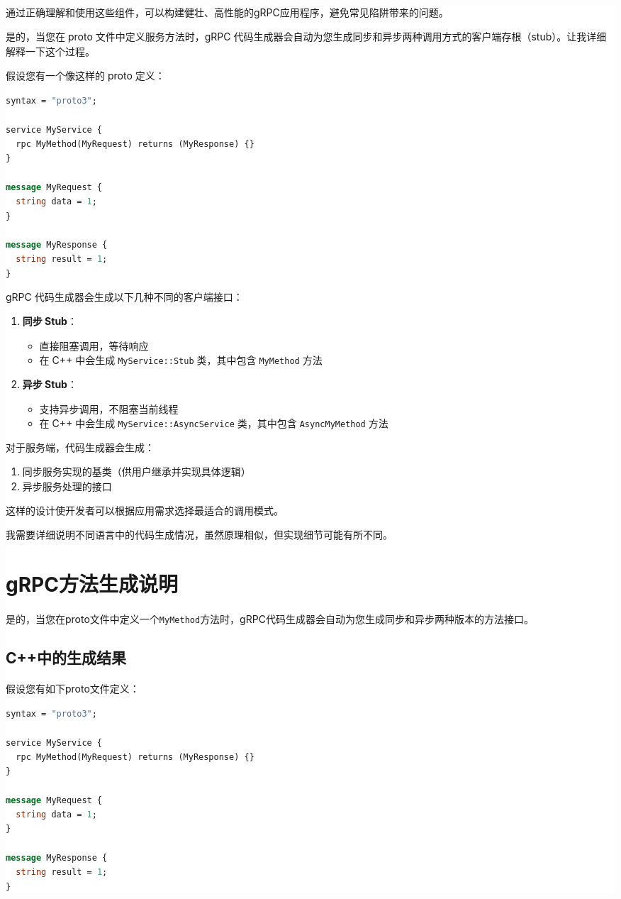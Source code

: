 通过正确理解和使用这些组件，可以构建健壮、高性能的gRPC应用程序，避免常见陷阱带来的问题。




<think>
是的，当您在 proto 文件中定义服务方法时，gRPC 代码生成器会自动为您生成同步和异步两种调用方式的客户端存根（stub）。让我详细解释一下这个过程。

假设您有一个像这样的 proto 定义：

```protobuf
syntax = "proto3";

service MyService {
  rpc MyMethod(MyRequest) returns (MyResponse) {}
}

message MyRequest {
  string data = 1;
}

message MyResponse {
  string result = 1;
}
```

gRPC 代码生成器会生成以下几种不同的客户端接口：

1. **同步 Stub**：
   - 直接阻塞调用，等待响应
   - 在 C++ 中会生成 `MyService::Stub` 类，其中包含 `MyMethod` 方法

2. **异步 Stub**：
   - 支持异步调用，不阻塞当前线程
   - 在 C++ 中会生成 `MyService::AsyncService` 类，其中包含 `AsyncMyMethod` 方法

对于服务端，代码生成器会生成：
1. 同步服务实现的基类（供用户继承并实现具体逻辑）
2. 异步服务处理的接口

这样的设计使开发者可以根据应用需求选择最适合的调用模式。

我需要详细说明不同语言中的代码生成情况，虽然原理相似，但实现细节可能有所不同。
</think>

# gRPC方法生成说明

是的，当您在proto文件中定义一个`MyMethod`方法时，gRPC代码生成器会自动为您生成同步和异步两种版本的方法接口。

## C++中的生成结果

假设您有如下proto文件定义：

```protobuf
syntax = "proto3";

service MyService {
  rpc MyMethod(MyRequest) returns (MyResponse) {}
}

message MyRequest {
  string data = 1;
}

message MyResponse {
  string result = 1;
}
```
